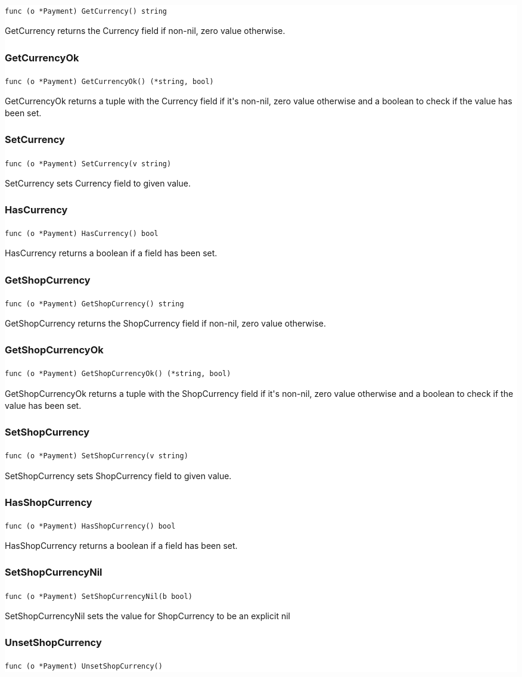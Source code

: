 `func (o *Payment) GetCurrency() string`

GetCurrency returns the Currency field if non-nil, zero value otherwise.

### GetCurrencyOk

`func (o *Payment) GetCurrencyOk() (*string, bool)`

GetCurrencyOk returns a tuple with the Currency field if it's non-nil, zero value otherwise
and a boolean to check if the value has been set.

### SetCurrency

`func (o *Payment) SetCurrency(v string)`

SetCurrency sets Currency field to given value.

### HasCurrency

`func (o *Payment) HasCurrency() bool`

HasCurrency returns a boolean if a field has been set.

### GetShopCurrency

`func (o *Payment) GetShopCurrency() string`

GetShopCurrency returns the ShopCurrency field if non-nil, zero value otherwise.

### GetShopCurrencyOk

`func (o *Payment) GetShopCurrencyOk() (*string, bool)`

GetShopCurrencyOk returns a tuple with the ShopCurrency field if it's non-nil, zero value otherwise
and a boolean to check if the value has been set.

### SetShopCurrency

`func (o *Payment) SetShopCurrency(v string)`

SetShopCurrency sets ShopCurrency field to given value.

### HasShopCurrency

`func (o *Payment) HasShopCurrency() bool`

HasShopCurrency returns a boolean if a field has been set.

### SetShopCurrencyNil

`func (o *Payment) SetShopCurrencyNil(b bool)`

 SetShopCurrencyNil sets the value for ShopCurrency to be an explicit nil

### UnsetShopCurrency
`func (o *Payment) UnsetShopCurrency()`
